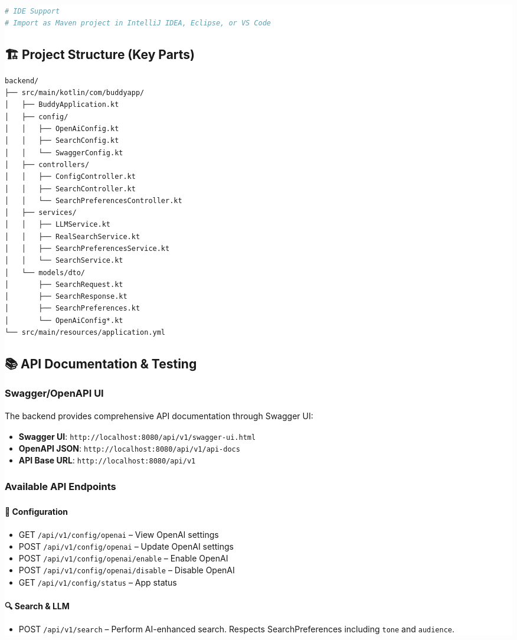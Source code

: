 ```bash
# IDE Support
# Import as Maven project in IntelliJ IDEA, Eclipse, or VS Code
```

## 🏗️ Project Structure (Key Parts)

```
backend/
├── src/main/kotlin/com/buddyapp/
│   ├── BuddyApplication.kt
│   ├── config/
│   │   ├── OpenAiConfig.kt
│   │   ├── SearchConfig.kt
│   │   └── SwaggerConfig.kt
│   ├── controllers/
│   │   ├── ConfigController.kt
│   │   ├── SearchController.kt
│   │   └── SearchPreferencesController.kt
│   ├── services/
│   │   ├── LLMService.kt
│   │   ├── RealSearchService.kt
│   │   ├── SearchPreferencesService.kt
│   │   └── SearchService.kt
│   └── models/dto/
│       ├── SearchRequest.kt
│       ├── SearchResponse.kt
│       ├── SearchPreferences.kt
│       └── OpenAiConfig*.kt
└── src/main/resources/application.yml
```

## 📚 API Documentation & Testing

### Swagger/OpenAPI UI
The backend provides comprehensive API documentation through Swagger UI:

- **Swagger UI**: `http://localhost:8080/api/v1/swagger-ui.html`
- **OpenAPI JSON**: `http://localhost:8080/api/v1/api-docs`
- **API Base URL**: `http://localhost:8080/api/v1`

### Available API Endpoints

#### 🔧 Configuration
- GET `/api/v1/config/openai` – View OpenAI settings
- POST `/api/v1/config/openai` – Update OpenAI settings
- POST `/api/v1/config/openai/enable` – Enable OpenAI
- POST `/api/v1/config/openai/disable` – Disable OpenAI
- GET `/api/v1/config/status` – App status

#### 🔍 Search & LLM
- POST `/api/v1/search` – Perform AI-enhanced search. Respects SearchPreferences including `tone` and `audience`.
